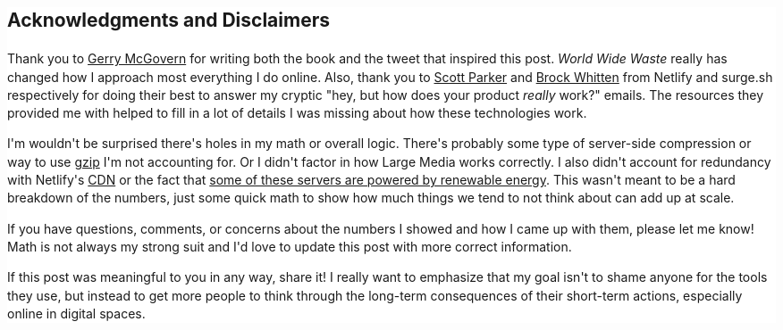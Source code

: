 ## Acknowledgments and Disclaimers

Thank you to [Gerry McGovern](https://twitter.com/gerrymcgovern) for writing both the book and the tweet that inspired this post. _World Wide Waste_ really has changed how I approach most everything I do online. Also, thank you to [Scott Parker](https://mobile.twitter.com/scottpieparker) and [Brock Whitten](https://twitter.com/sintaxi) from Netlify and surge.sh respectively for doing their best to answer my cryptic "hey, but how does your product _really_ work?" emails. The resources they provided me with helped to fill in a lot of details I was missing about how these technologies work.

I'm wouldn't be surprised there's holes in my math or overall logic. There's probably some type of server-side compression or way to use [gzip](https://www.gzip.org/) I'm not accounting for. Or I didn't factor in how Large Media works correctly. I also didn't account for redundancy with Netlify's [CDN](https://jamstack.org/glossary/cdn/) or the fact that [some of these servers are powered by renewable energy](https://www.netlify.com/sustainability/). This wasn't meant to be a hard breakdown of the numbers, just some quick math to show how much things we tend to not think about can add up at scale.

If you have questions, comments, or concerns about the numbers I showed and how I came up with them, please let me know! Math is not always my strong suit and I'd love to update this post with more correct information.

If this post was meaningful to you in any way, share it! I really want to emphasize that my goal isn't to shame anyone for the tools they use, but instead to get more people to think through the long-term consequences of their short-term actions, especially online in digital spaces.

